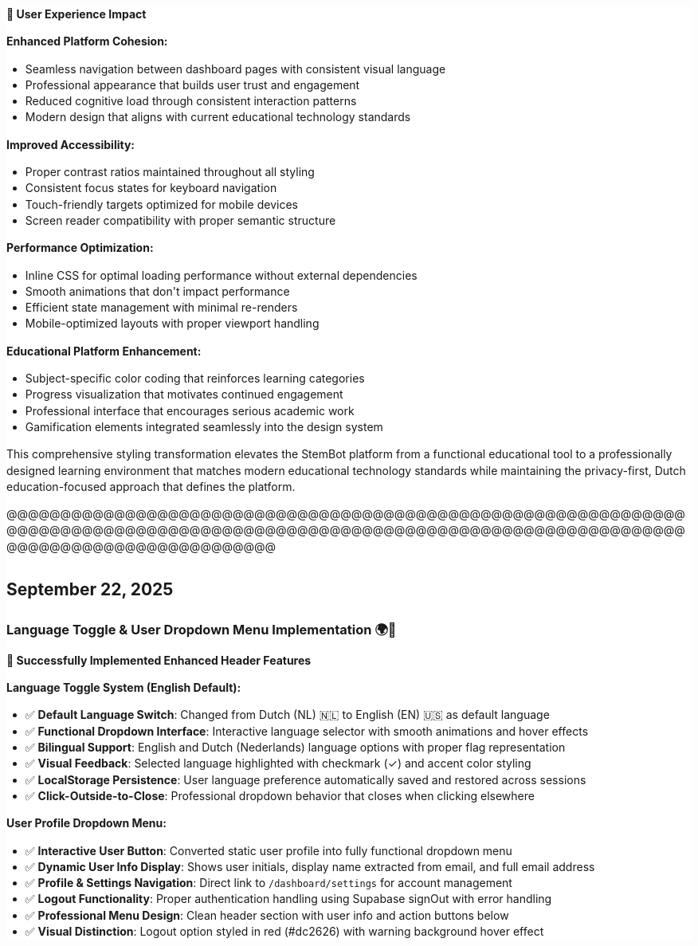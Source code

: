 **🚀 User Experience Impact**

**Enhanced Platform Cohesion:**
- Seamless navigation between dashboard pages with consistent visual language
- Professional appearance that builds user trust and engagement
- Reduced cognitive load through consistent interaction patterns
- Modern design that aligns with current educational technology standards

**Improved Accessibility:**
- Proper contrast ratios maintained throughout all styling
- Consistent focus states for keyboard navigation
- Touch-friendly targets optimized for mobile devices
- Screen reader compatibility with proper semantic structure

**Performance Optimization:**
- Inline CSS for optimal loading performance without external dependencies
- Smooth animations that don't impact performance
- Efficient state management with minimal re-renders
- Mobile-optimized layouts with proper viewport handling

**Educational Platform Enhancement:**
- Subject-specific color coding that reinforces learning categories
- Progress visualization that motivates continued engagement
- Professional interface that encourages serious academic work
- Gamification elements integrated seamlessly into the design system

This comprehensive styling transformation elevates the StemBot platform from a functional educational tool to a professionally designed learning environment that matches modern educational technology standards while maintaining the privacy-first, Dutch education-focused approach that defines the platform.

@@@@@@@@@@@@@@@@@@@@@@@@@@@@@@@@@@@@@@@@@@@@@@@@@@@@@@@@@@@@@@@@@@@@@@@@@@@@@@@@@@@@@@@@@@@@@@@@@@@@@@@@@@@@@@@@@@@@@@@@@@@@@@@@@@@@@@@@@@@@@@@@@@@@@@@
## September 22, 2025

### Language Toggle & User Dropdown Menu Implementation 🌍👤

**🎯 Successfully Implemented Enhanced Header Features**

**Language Toggle System (English Default):**
- ✅ **Default Language Switch**: Changed from Dutch (NL) 🇳🇱 to English (EN) 🇺🇸 as default language
- ✅ **Functional Dropdown Interface**: Interactive language selector with smooth animations and hover effects
- ✅ **Bilingual Support**: English and Dutch (Nederlands) language options with proper flag representation
- ✅ **Visual Feedback**: Selected language highlighted with checkmark (✓) and accent color styling
- ✅ **LocalStorage Persistence**: User language preference automatically saved and restored across sessions
- ✅ **Click-Outside-to-Close**: Professional dropdown behavior that closes when clicking elsewhere

**User Profile Dropdown Menu:**
- ✅ **Interactive User Button**: Converted static user profile into fully functional dropdown menu
- ✅ **Dynamic User Info Display**: Shows user initials, display name extracted from email, and full email address
- ✅ **Profile & Settings Navigation**: Direct link to `/dashboard/settings` for account management
- ✅ **Logout Functionality**: Proper authentication handling using Supabase signOut with error handling
- ✅ **Professional Menu Design**: Clean header section with user info and action buttons below
- ✅ **Visual Distinction**: Logout option styled in red (#dc2626) with warning background hover effect
